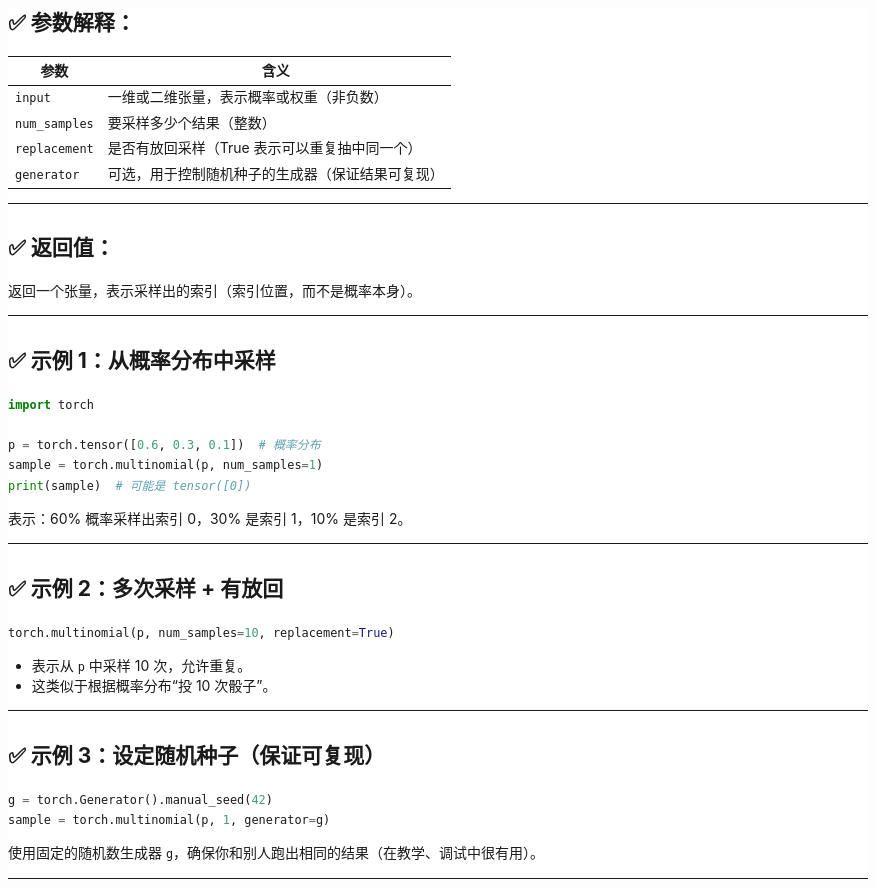 
## ✅ 参数解释：

| 参数            | 含义                        |
| ------------- | ------------------------- |
| `input`       | 一维或二维张量，表示概率或权重（非负数）      |
| `num_samples` | 要采样多少个结果（整数）              |
| `replacement` | 是否有放回采样（True 表示可以重复抽中同一个） |
| `generator`   | 可选，用于控制随机种子的生成器（保证结果可复现）  |

---

## ✅ 返回值：

返回一个张量，表示采样出的索引（索引位置，而不是概率本身）。

---

## ✅ 示例 1：从概率分布中采样

```python
import torch

p = torch.tensor([0.6, 0.3, 0.1])  # 概率分布
sample = torch.multinomial(p, num_samples=1)
print(sample)  # 可能是 tensor([0])
```

表示：60% 概率采样出索引 0，30% 是索引 1，10% 是索引 2。

---

## ✅ 示例 2：多次采样 + 有放回

```python
torch.multinomial(p, num_samples=10, replacement=True)
```

* 表示从 `p` 中采样 10 次，允许重复。
* 这类似于根据概率分布“投 10 次骰子”。

---

## ✅ 示例 3：设定随机种子（保证可复现）

```python
g = torch.Generator().manual_seed(42)
sample = torch.multinomial(p, 1, generator=g)
```

使用固定的随机数生成器 `g`，确保你和别人跑出相同的结果（在教学、调试中很有用）。

---